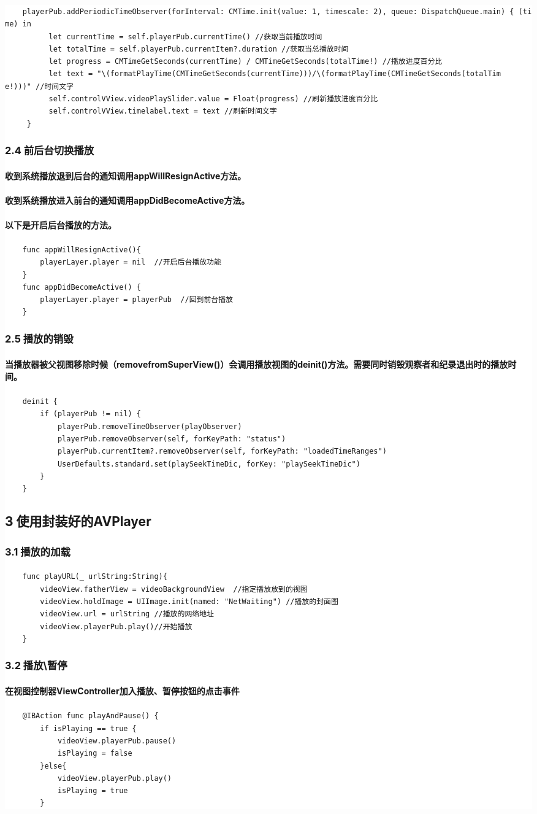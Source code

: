 ```
    playerPub.addPeriodicTimeObserver(forInterval: CMTime.init(value: 1, timescale: 2), queue: DispatchQueue.main) { (time) in
          let currentTime = self.playerPub.currentTime() //获取当前播放时间
          let totalTime = self.playerPub.currentItem?.duration //获取当总播放时间
          let progress = CMTimeGetSeconds(currentTime) / CMTimeGetSeconds(totalTime!) //播放进度百分比
          let text = "\(formatPlayTime(CMTimeGetSeconds(currentTime)))/\(formatPlayTime(CMTimeGetSeconds(totalTime!)))" //时间文字
          self.controlVView.videoPlaySlider.value = Float(progress) //刷新播放进度百分比
          self.controlVView.timelabel.text = text //刷新时间文字
     }

```
### 2.4 前后台切换播放
#### 收到系统播放退到后台的通知调用appWillResignActive方法。
#### 收到系统播放进入前台的通知调用appDidBecomeActive方法。
#### 以下是开启后台播放的方法。
```
    func appWillResignActive(){
        playerLayer.player = nil  //开启后台播放功能
    }
    func appDidBecomeActive() {
        playerLayer.player = playerPub  //回到前台播放
    }
```
### 2.5 播放的销毁
#### 当播放器被父视图移除时候（removefromSuperView()）会调用播放视图的deinit()方法。需要同时销毁观察者和纪录退出时的播放时间。
```
    deinit {
        if (playerPub != nil) {
            playerPub.removeTimeObserver(playObserver)
            playerPub.removeObserver(self, forKeyPath: "status")
            playerPub.currentItem?.removeObserver(self, forKeyPath: "loadedTimeRanges")
            UserDefaults.standard.set(playSeekTimeDic, forKey: "playSeekTimeDic")
        } 
    }
```
## 3  使用封装好的AVPlayer
### 3.1 播放的加载
```
    func playURL(_ urlString:String){
        videoView.fatherView = videoBackgroundView  //指定播放放到的视图
        videoView.holdImage = UIImage.init(named: "NetWaiting") //播放的封面图
        videoView.url = urlString //播放的网络地址
        videoView.playerPub.play()//开始播放
    }
```
### 3.2 播放\暂停
#### 在视图控制器ViewController加入播放、暂停按钮的点击事件
```
    @IBAction func playAndPause() {
        if isPlaying == true {
            videoView.playerPub.pause()
            isPlaying = false
        }else{
            videoView.playerPub.play()
            isPlaying = true
        }
```